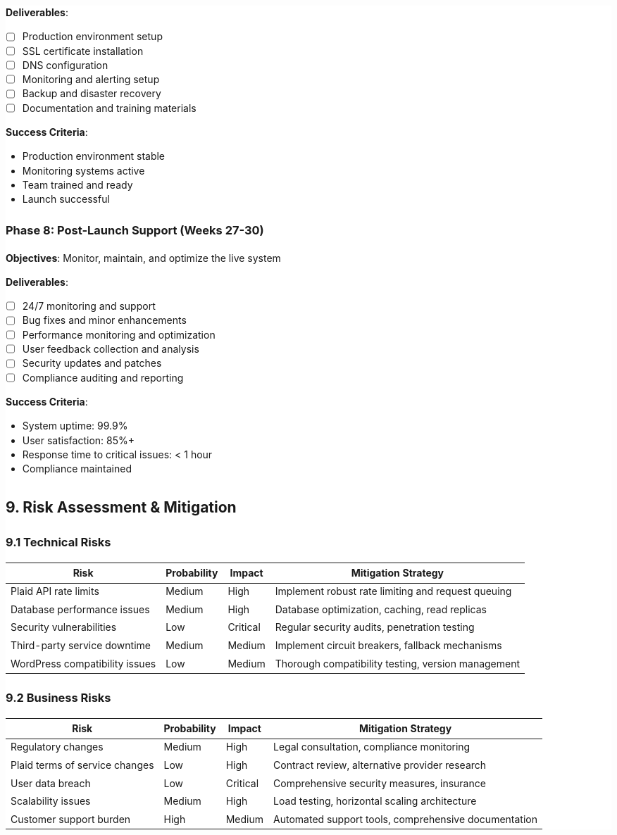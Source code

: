 **Deliverables**:
- [ ] Production environment setup
- [ ] SSL certificate installation
- [ ] DNS configuration
- [ ] Monitoring and alerting setup
- [ ] Backup and disaster recovery
- [ ] Documentation and training materials

**Success Criteria**:
- Production environment stable
- Monitoring systems active
- Team trained and ready
- Launch successful

### Phase 8: Post-Launch Support (Weeks 27-30)
**Objectives**: Monitor, maintain, and optimize the live system

**Deliverables**:
- [ ] 24/7 monitoring and support
- [ ] Bug fixes and minor enhancements
- [ ] Performance monitoring and optimization
- [ ] User feedback collection and analysis
- [ ] Security updates and patches
- [ ] Compliance auditing and reporting

**Success Criteria**:
- System uptime: 99.9%
- User satisfaction: 85%+
- Response time to critical issues: < 1 hour
- Compliance maintained

## 9. Risk Assessment & Mitigation

### 9.1 Technical Risks

| Risk | Probability | Impact | Mitigation Strategy |
|------|-------------|--------|-------------------|
| Plaid API rate limits | Medium | High | Implement robust rate limiting and request queuing |
| Database performance issues | Medium | High | Database optimization, caching, read replicas |
| Security vulnerabilities | Low | Critical | Regular security audits, penetration testing |
| Third-party service downtime | Medium | Medium | Implement circuit breakers, fallback mechanisms |
| WordPress compatibility issues | Low | Medium | Thorough compatibility testing, version management |

### 9.2 Business Risks

| Risk | Probability | Impact | Mitigation Strategy |
|------|-------------|--------|-------------------|
| Regulatory changes | Medium | High | Legal consultation, compliance monitoring |
| Plaid terms of service changes | Low | High | Contract review, alternative provider research |
| User data breach | Low | Critical | Comprehensive security measures, insurance |
| Scalability issues | Medium | High | Load testing, horizontal scaling architecture |
| Customer support burden | High | Medium | Automated support tools, comprehensive documentation |
